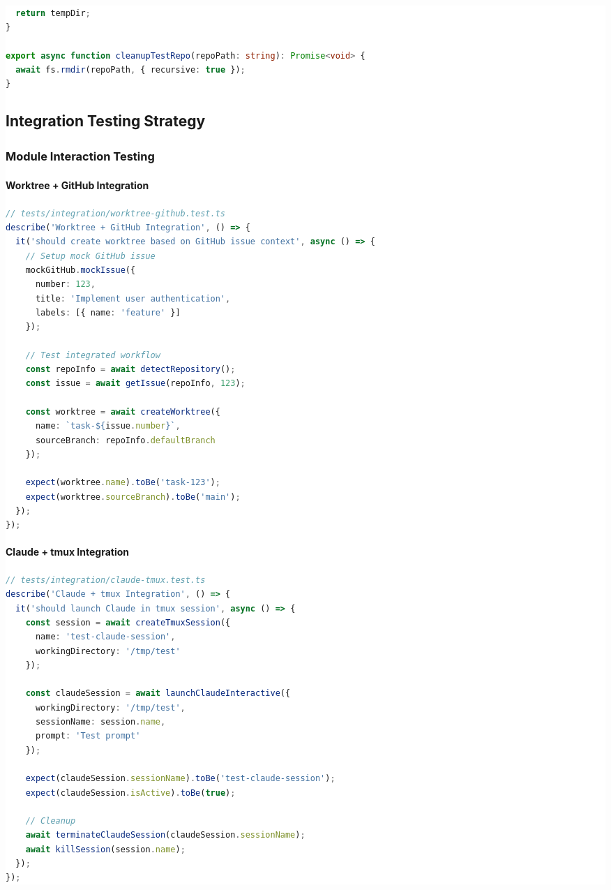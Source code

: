 ```typescript
  return tempDir;
}

export async function cleanupTestRepo(repoPath: string): Promise<void> {
  await fs.rmdir(repoPath, { recursive: true });
}
```

## Integration Testing Strategy

### Module Interaction Testing

#### **Worktree + GitHub Integration**
```typescript
// tests/integration/worktree-github.test.ts
describe('Worktree + GitHub Integration', () => {
  it('should create worktree based on GitHub issue context', async () => {
    // Setup mock GitHub issue
    mockGitHub.mockIssue({
      number: 123,
      title: 'Implement user authentication',
      labels: [{ name: 'feature' }]
    });

    // Test integrated workflow
    const repoInfo = await detectRepository();
    const issue = await getIssue(repoInfo, 123);
    
    const worktree = await createWorktree({
      name: `task-${issue.number}`,
      sourceBranch: repoInfo.defaultBranch
    });

    expect(worktree.name).toBe('task-123');
    expect(worktree.sourceBranch).toBe('main');
  });
});
```

#### **Claude + tmux Integration**
```typescript
// tests/integration/claude-tmux.test.ts
describe('Claude + tmux Integration', () => {
  it('should launch Claude in tmux session', async () => {
    const session = await createTmuxSession({
      name: 'test-claude-session',
      workingDirectory: '/tmp/test'
    });

    const claudeSession = await launchClaudeInteractive({
      workingDirectory: '/tmp/test',
      sessionName: session.name,
      prompt: 'Test prompt'
    });

    expect(claudeSession.sessionName).toBe('test-claude-session');
    expect(claudeSession.isActive).toBe(true);
    
    // Cleanup
    await terminateClaudeSession(claudeSession.sessionName);
    await killSession(session.name);
  });
});
```
